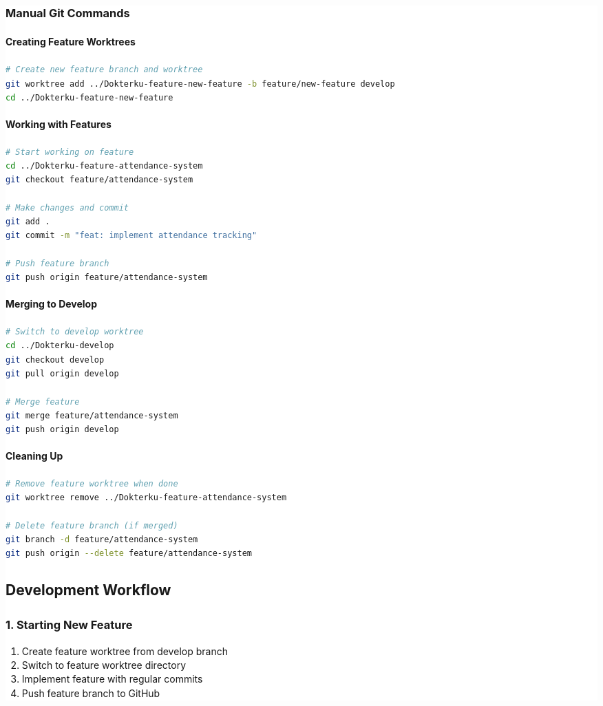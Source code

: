 ### Manual Git Commands

#### Creating Feature Worktrees
```bash
# Create new feature branch and worktree
git worktree add ../Dokterku-feature-new-feature -b feature/new-feature develop
cd ../Dokterku-feature-new-feature
```

#### Working with Features
```bash
# Start working on feature
cd ../Dokterku-feature-attendance-system
git checkout feature/attendance-system

# Make changes and commit
git add .
git commit -m "feat: implement attendance tracking"

# Push feature branch
git push origin feature/attendance-system
```

#### Merging to Develop
```bash
# Switch to develop worktree
cd ../Dokterku-develop
git checkout develop
git pull origin develop

# Merge feature
git merge feature/attendance-system
git push origin develop
```

#### Cleaning Up
```bash
# Remove feature worktree when done
git worktree remove ../Dokterku-feature-attendance-system

# Delete feature branch (if merged)
git branch -d feature/attendance-system
git push origin --delete feature/attendance-system
```

## Development Workflow

### 1. Starting New Feature
1. Create feature worktree from develop branch
2. Switch to feature worktree directory
3. Implement feature with regular commits
4. Push feature branch to GitHub
